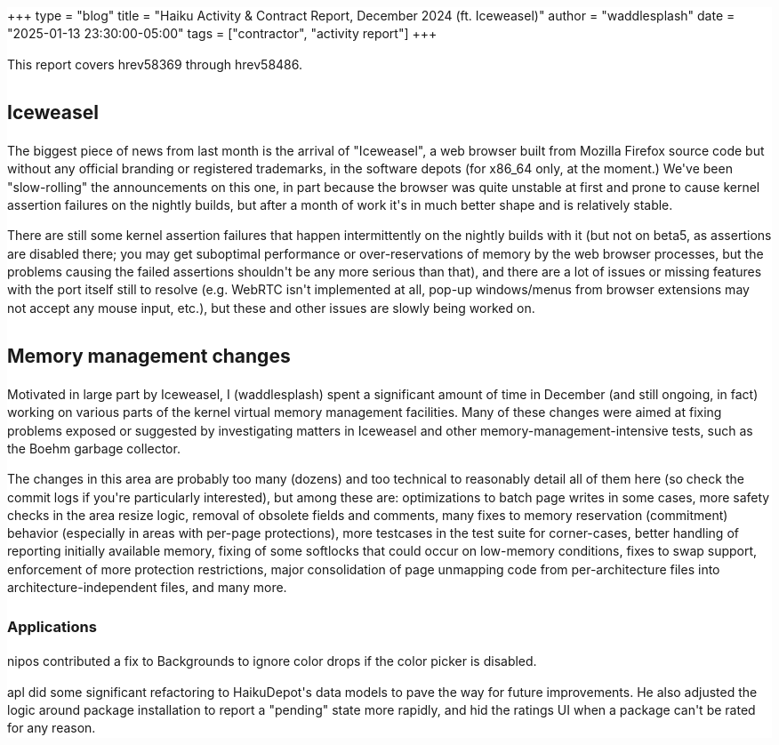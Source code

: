 +++
type = "blog"
title = "Haiku Activity & Contract Report, December 2024 (ft. Iceweasel)"
author = "waddlesplash"
date = "2025-01-13 23:30:00-05:00"
tags = ["contractor", "activity report"]
+++

This report covers hrev58369 through hrev58486.



## Iceweasel

The biggest piece of news from last month is the arrival of "Iceweasel", a web browser built from Mozilla Firefox source code but without any official branding or registered trademarks, in the software depots (for x86_64 only, at the moment.) We've been "slow-rolling" the announcements on this one, in part because the browser was quite unstable at first and prone to cause kernel assertion failures on the nightly builds, but after a month of work it's in much better shape and is relatively stable.

There are still some kernel assertion failures that happen intermittently on the nightly builds with it (but not on beta5, as assertions are disabled there; you may get suboptimal performance or over-reservations of memory by the web browser processes, but the problems causing the failed assertions shouldn't be any more serious than that), and there are a lot of issues or missing features with the port itself still to resolve (e.g. WebRTC isn't implemented at all, pop-up windows/menus from browser extensions may not accept any mouse input, etc.), but these and other issues are slowly being worked on.

## Memory management changes

Motivated in large part by Iceweasel, I (waddlesplash) spent a significant amount of time in December (and still ongoing, in fact) working on various parts of the kernel virtual memory management facilities. Many of these changes were aimed at fixing problems exposed or suggested by investigating matters in Iceweasel and other memory-management-intensive tests, such as the Boehm garbage collector.

The changes in this area are probably too many (dozens) and too technical to reasonably detail all of them here (so check the commit logs if you're particularly interested), but among these are: optimizations to batch page writes in some cases, more safety checks in the area resize logic, removal of obsolete fields and comments, many fixes to memory reservation (commitment) behavior (especially in areas with per-page protections), more testcases in the test suite for corner-cases, better handling of reporting initially available memory, fixing of some softlocks that could occur on low-memory conditions, fixes to swap support, enforcement of more protection restrictions, major consolidation of page unmapping code from per-architecture files into architecture-independent files, and many more.

### Applications

nipos contributed a fix to Backgrounds to ignore color drops if the color picker is disabled.

apl did some significant refactoring to HaikuDepot's data models to pave the way for future improvements. He also adjusted the logic around package installation to report a "pending" state more rapidly, and hid the ratings UI when a package can't be rated for any reason.
